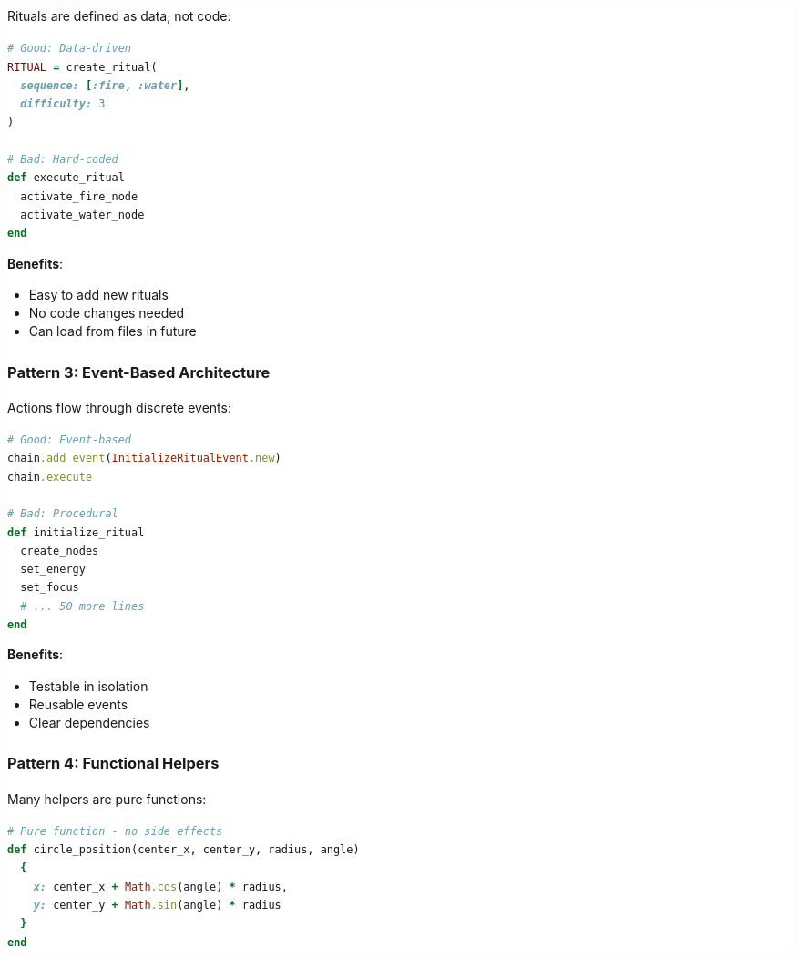 Rituals are defined as data, not code:

```ruby
# Good: Data-driven
RITUAL = create_ritual(
  sequence: [:fire, :water],
  difficulty: 3
)

# Bad: Hard-coded
def execute_ritual
  activate_fire_node
  activate_water_node
end
```

**Benefits**:
- Easy to add new rituals
- No code changes needed
- Can load from files in future

### Pattern 3: Event-Based Architecture

Actions flow through discrete events:

```ruby
# Good: Event-based
chain.add_event(InitializeRitualEvent.new)
chain.execute

# Bad: Procedural
def initialize_ritual
  create_nodes
  set_energy
  set_focus
  # ... 50 more lines
end
```

**Benefits**:
- Testable in isolation
- Reusable events
- Clear dependencies

### Pattern 4: Functional Helpers

Many helpers are pure functions:

```ruby
# Pure function - no side effects
def circle_position(center_x, center_y, radius, angle)
  {
    x: center_x + Math.cos(angle) * radius,
    y: center_y + Math.sin(angle) * radius
  }
end
```
